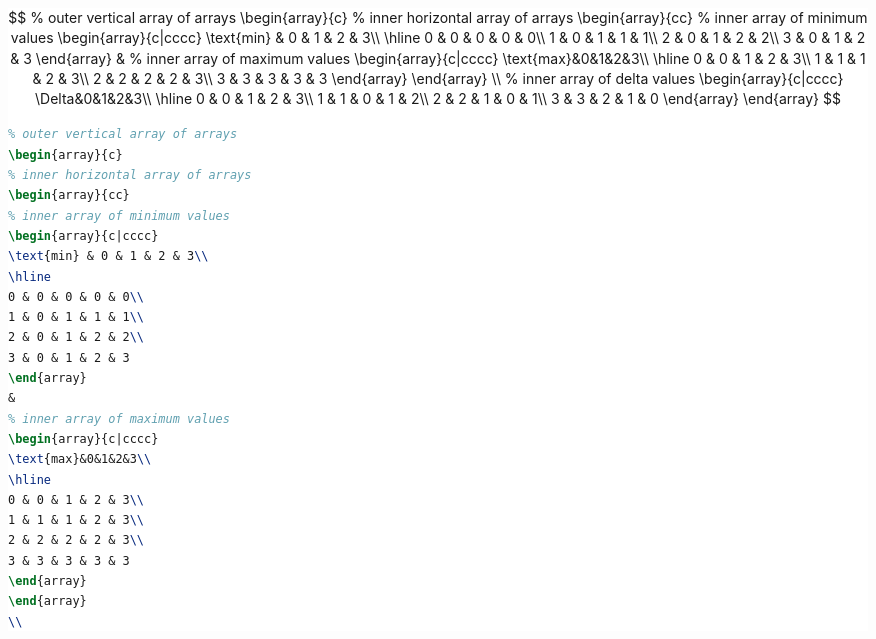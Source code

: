 $$
% outer vertical array of arrays
\begin{array}{c}
% inner horizontal array of arrays
\begin{array}{cc}
% inner array of minimum values
\begin{array}{c|cccc}
\text{min} & 0 & 1 & 2 & 3\\
\hline
0 & 0 & 0 & 0 & 0\\
1 & 0 & 1 & 1 & 1\\
2 & 0 & 1 & 2 & 2\\
3 & 0 & 1 & 2 & 3
\end{array}
&
% inner array of maximum values
\begin{array}{c|cccc}
\text{max}&0&1&2&3\\
\hline
0 & 0 & 1 & 2 & 3\\
1 & 1 & 1 & 2 & 3\\
2 & 2 & 2 & 2 & 3\\
3 & 3 & 3 & 3 & 3
\end{array}
\end{array}
\\
% inner array of delta values
\begin{array}{c|cccc}
\Delta&0&1&2&3\\
\hline
0 & 0 & 1 & 2 & 3\\
1 & 1 & 0 & 1 & 2\\
2 & 2 & 1 & 0 & 1\\
3 & 3 & 2 & 1 & 0
\end{array}
\end{array}
$$
 

``` tex
% outer vertical array of arrays
\begin{array}{c}
% inner horizontal array of arrays
\begin{array}{cc}
% inner array of minimum values
\begin{array}{c|cccc}
\text{min} & 0 & 1 & 2 & 3\\
\hline
0 & 0 & 0 & 0 & 0\\
1 & 0 & 1 & 1 & 1\\
2 & 0 & 1 & 2 & 2\\
3 & 0 & 1 & 2 & 3
\end{array}
&
% inner array of maximum values
\begin{array}{c|cccc}
\text{max}&0&1&2&3\\
\hline
0 & 0 & 1 & 2 & 3\\
1 & 1 & 1 & 2 & 3\\
2 & 2 & 2 & 2 & 3\\
3 & 3 & 3 & 3 & 3
\end{array}
\end{array}
\\
```